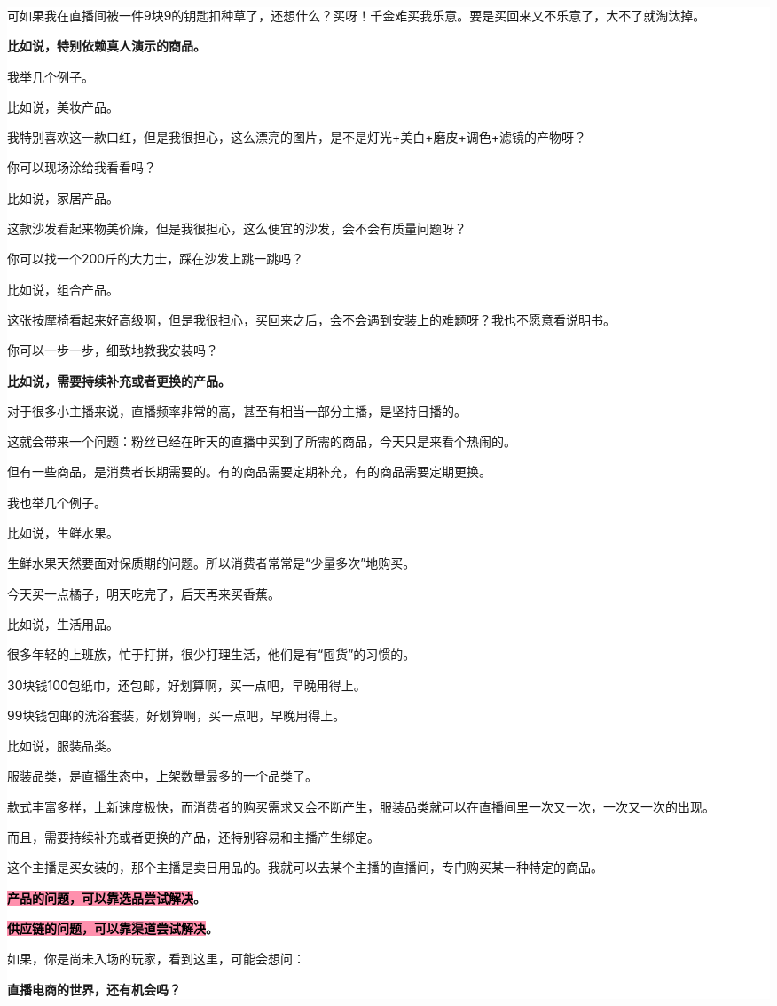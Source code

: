 可如果我在直播间被一件9块9的钥匙扣种草了，还想什么？买呀！千金难买我乐意。要是买回来又不乐意了，大不了就淘汰掉。

**比如说，特别依赖真人演示的商品。**

我举几个例子。

比如说，美妆产品。

我特别喜欢这一款口红，但是我很担心，这么漂亮的图片，是不是灯光+美白+磨皮+调色+滤镜的产物呀？

你可以现场涂给我看看吗？

比如说，家居产品。

这款沙发看起来物美价廉，但是我很担心，这么便宜的沙发，会不会有质量问题呀？

你可以找一个200斤的大力士，踩在沙发上跳一跳吗？

比如说，组合产品。

这张按摩椅看起来好高级啊，但是我很担心，买回来之后，会不会遇到安装上的难题呀？我也不愿意看说明书。

你可以一步一步，细致地教我安装吗？

**比如说，需要持续补充或者更换的产品。**

对于很多小主播来说，直播频率非常的高，甚至有相当一部分主播，是坚持日播的。

这就会带来一个问题：粉丝已经在昨天的直播中买到了所需的商品，今天只是来看个热闹的。

但有一些商品，是消费者长期需要的。有的商品需要定期补充，有的商品需要定期更换。

我也举几个例子。

比如说，生鲜水果。

生鲜水果天然要面对保质期的问题。所以消费者常常是“少量多次”地购买。

今天买一点橘子，明天吃完了，后天再来买香蕉。

比如说，生活用品。

很多年轻的上班族，忙于打拼，很少打理生活，他们是有“囤货”的习惯的。

30块钱100包纸巾，还包邮，好划算啊，买一点吧，早晚用得上。

99块钱包邮的洗浴套装，好划算啊，买一点吧，早晚用得上。

比如说，服装品类。

服装品类，是直播生态中，上架数量最多的一个品类了。

款式丰富多样，上新速度极快，而消费者的购买需求又会不断产生，服装品类就可以在直播间里一次又一次，一次又一次的出现。

而且，需要持续补充或者更换的产品，还特别容易和主播产生绑定。

这个主播是买女装的，那个主播是卖日用品的。我就可以去某个主播的直播间，专门购买某一种特定的商品。

**<mark style="background: #FF5582A6;">产品的问题，可以靠选品尝试解决</mark>。**

**<mark style="background: #FF5582A6;">供应链的问题，可以靠渠道尝试解决</mark>。**

如果，你是尚未入场的玩家，看到这里，可能会想问：

**直播电商的世界，还有机会吗？**
